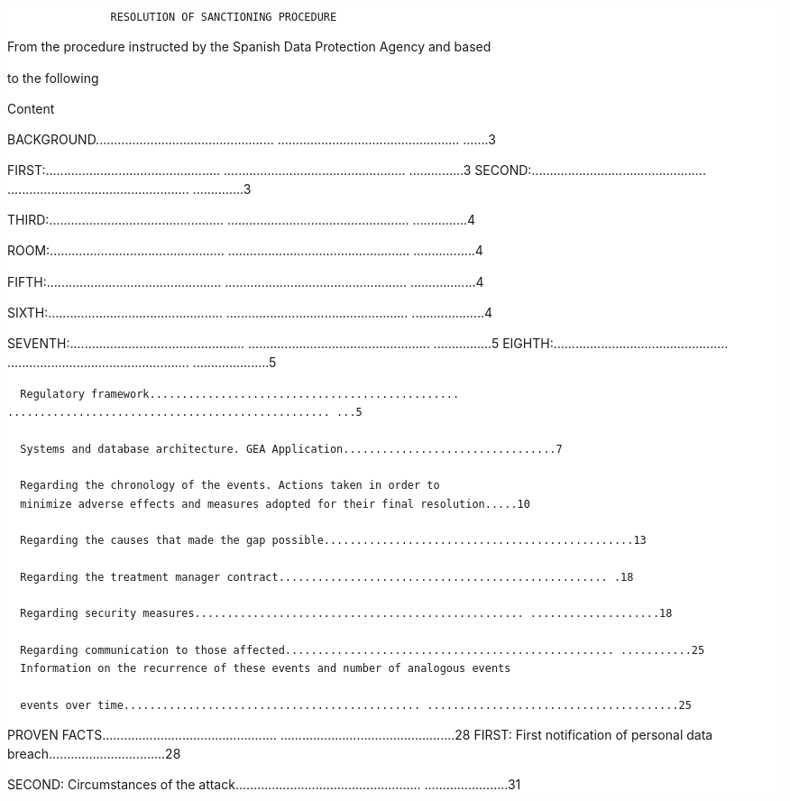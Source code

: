                     RESOLUTION OF SANCTIONING PROCEDURE

From the procedure instructed by the Spanish Data Protection Agency and based

to the following

Content

BACKGROUND................................................. .................................................. .......3

   FIRST:................................................ .................................................. ...............3
   SECOND:................................................ .................................................. ..............3

   THIRD:................................................ .................................................. ...............4

   ROOM:................................................ .................................................. .................4

   FIFTH:................................................ .................................................. ..................4

   SIXTH:................................................ .................................................. ....................4

   SEVENTH:................................................ .................................................. ................5
EIGHTH:................................................ .................................................. .....................5

      Regulatory framework................................................ .................................................. ...5

      Systems and database architecture. GEA Application.................................7

      Regarding the chronology of the events. Actions taken in order to
      minimize adverse effects and measures adopted for their final resolution.....10

      Regarding the causes that made the gap possible................................................13

      Regarding the treatment manager contract................................................... .18

      Regarding security measures................................................... ....................18

      Regarding communication to those affected................................................... ...........25
      Information on the recurrence of these events and number of analogous events

      events over time.............................................. .......................................25

PROVEN FACTS................................................ ................................................28
   FIRST: First notification of personal data breach................................28

   SECOND: Circumstances of the attack................................................... .......................31

